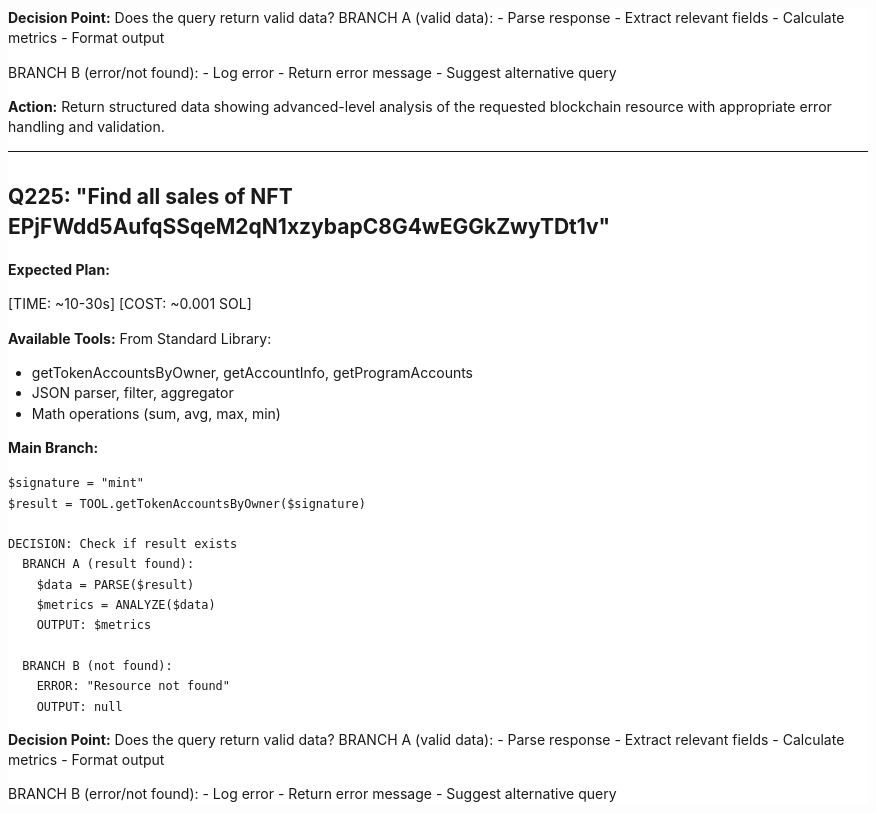 **Decision Point:** Does the query return valid data?
  BRANCH A (valid data):
    - Parse response
    - Extract relevant fields
    - Calculate metrics
    - Format output

  BRANCH B (error/not found):
    - Log error
    - Return error message
    - Suggest alternative query

**Action:**
Return structured data showing advanced-level analysis of the requested blockchain resource with appropriate error handling and validation.

---

## Q225: "Find all sales of NFT EPjFWdd5AufqSSqeM2qN1xzybapC8G4wEGGkZwyTDt1v"

**Expected Plan:**

[TIME: ~10-30s] [COST: ~0.001 SOL]

**Available Tools:**
From Standard Library:
  - getTokenAccountsByOwner, getAccountInfo, getProgramAccounts
  - JSON parser, filter, aggregator
  - Math operations (sum, avg, max, min)

**Main Branch:**
```
$signature = "mint"
$result = TOOL.getTokenAccountsByOwner($signature)

DECISION: Check if result exists
  BRANCH A (result found):
    $data = PARSE($result)
    $metrics = ANALYZE($data)
    OUTPUT: $metrics

  BRANCH B (not found):
    ERROR: "Resource not found"
    OUTPUT: null
```

**Decision Point:** Does the query return valid data?
  BRANCH A (valid data):
    - Parse response
    - Extract relevant fields
    - Calculate metrics
    - Format output

  BRANCH B (error/not found):
    - Log error
    - Return error message
    - Suggest alternative query
